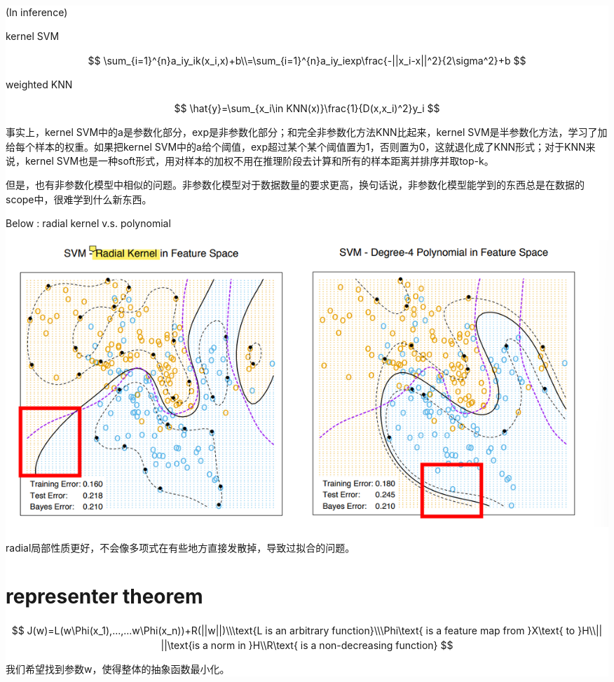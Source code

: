 (In inference) 

kernel SVM

$$
\sum_{i=1}^{n}a_iy_ik(x_i,x)+b\\=\sum_{i=1}^{n}a_iy_iexp\frac{-||x_i-x||^2}{2\sigma^2}+b
$$

weighted KNN

$$
\hat{y}=\sum_{x_i\in KNN(x)}\frac{1}{D(x,x_i)^2}y_i
$$

事实上，kernel SVM中的a是参数化部分，exp是非参数化部分；和完全非参数化方法KNN比起来，kernel SVM是半参数化方法，学习了加给每个样本的权重。如果把kernel SVM中的a给个阈值，exp超过某个某个阈值置为1，否则置为0，这就退化成了KNN形式；对于KNN来说，kernel SVM也是一种soft形式，用对样本的加权不用在推理阶段去计算和所有的样本距离并排序并取top-k。

但是，也有非参数化模型中相似的问题。非参数化模型对于数据数量的要求更高，换句话说，非参数化模型能学到的东西总是在数据的scope中，很难学到什么新东西。

Below : radial kernel v.s. polynomial 

![Untitled](img6/Untitled%208.png)

radial局部性质更好，不会像多项式在有些地方直接发散掉，导致过拟合的问题。

# representer theorem

$$
J(w)=L(w\Phi(x_1),...,...w\Phi(x_n))+R(||w||)\\\text{L is an arbitrary function}\\\Phi\text{ is a feature map from }X\text{ to }H\\|| ||\text{is a norm in }H\\R\text{ is a non-decreasing function}
$$

我们希望找到参数w，使得整体的抽象函数最小化。

